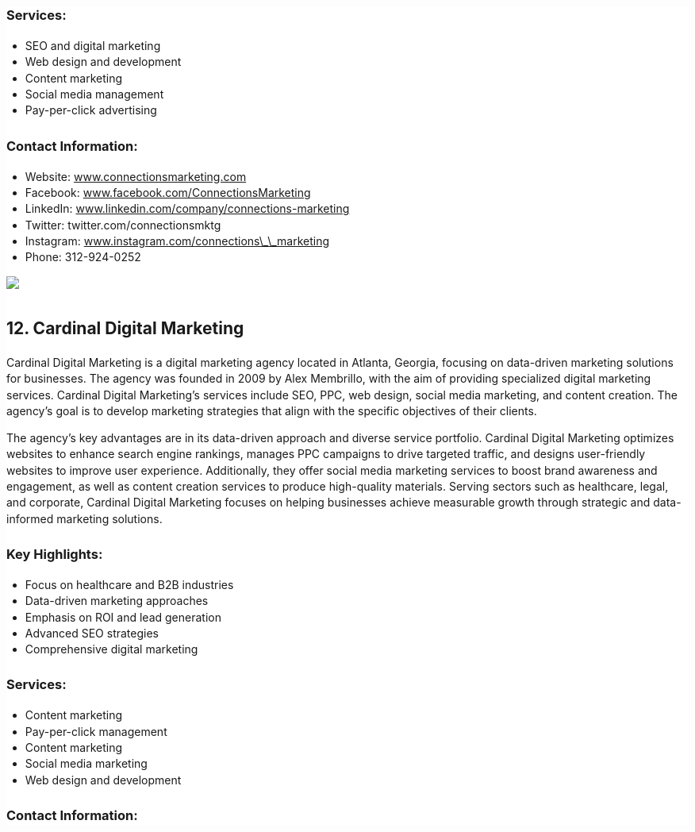 ### Services:

* SEO and digital marketing
* Web design and development
* Content marketing
* Social media management
* Pay-per-click advertising

### Contact Information:

* Website: www.connectionsmarketing.com
* Facebook: www.facebook.com/ConnectionsMarketing
* LinkedIn: www.linkedin.com/company/connections-marketing
* Twitter: twitter.com/connectionsmktg
* Instagram: www.instagram.com/connections\_\_marketing
* Phone: 312-924-0252

![](https://www.link-assistant.com/articles/wp-content/uploads/2024/08/Cardinal-Digital-Marketing.png)

## 12\. Cardinal Digital Marketing

Cardinal Digital Marketing is a digital marketing agency located in Atlanta, Georgia, focusing on data-driven marketing solutions for businesses. The agency was founded in 2009 by Alex Membrillo, with the aim of providing specialized digital marketing services. Cardinal Digital Marketing’s services include SEO, PPC, web design, social media marketing, and content creation. The agency’s goal is to develop marketing strategies that align with the specific objectives of their clients.

The agency’s key advantages are in its data-driven approach and diverse service portfolio. Cardinal Digital Marketing optimizes websites to enhance search engine rankings, manages PPC campaigns to drive targeted traffic, and designs user-friendly websites to improve user experience. Additionally, they offer social media marketing services to boost brand awareness and engagement, as well as content creation services to produce high-quality materials. Serving sectors such as healthcare, legal, and corporate, Cardinal Digital Marketing focuses on helping businesses achieve measurable growth through strategic and data-informed marketing solutions.

### Key Highlights:

* Focus on healthcare and B2B industries
* Data-driven marketing approaches
* Emphasis on ROI and lead generation
* Advanced SEO strategies
* Comprehensive digital marketing

### Services:

* Content marketing
* Pay-per-click management
* Content marketing
* Social media marketing
* Web design and development

### Contact Information:

